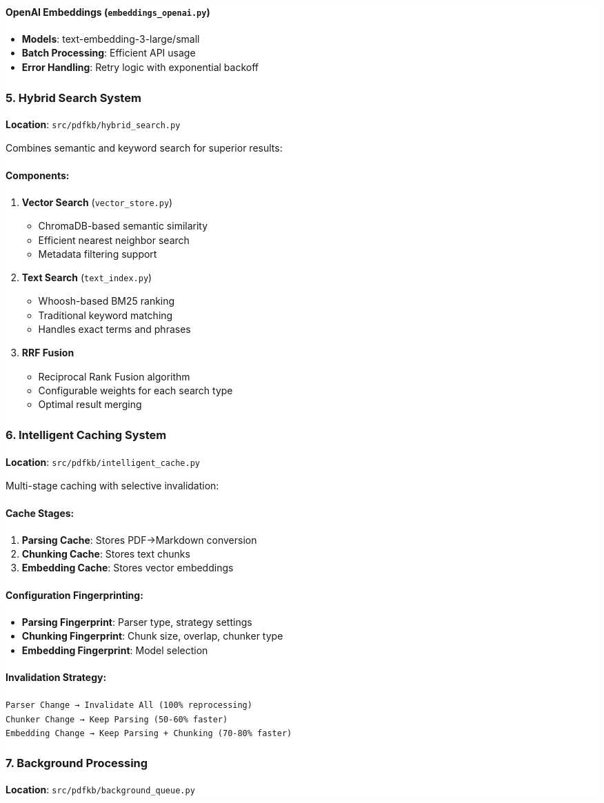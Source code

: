 #### OpenAI Embeddings (`embeddings_openai.py`)
- **Models**: text-embedding-3-large/small
- **Batch Processing**: Efficient API usage
- **Error Handling**: Retry logic with exponential backoff

### 5. Hybrid Search System

**Location**: `src/pdfkb/hybrid_search.py`

Combines semantic and keyword search for superior results:

#### Components:
1. **Vector Search** (`vector_store.py`)
   - ChromaDB-based semantic similarity
   - Efficient nearest neighbor search
   - Metadata filtering support

2. **Text Search** (`text_index.py`)
   - Whoosh-based BM25 ranking
   - Traditional keyword matching
   - Handles exact terms and phrases

3. **RRF Fusion**
   - Reciprocal Rank Fusion algorithm
   - Configurable weights for each search type
   - Optimal result merging

### 6. Intelligent Caching System

**Location**: `src/pdfkb/intelligent_cache.py`

Multi-stage caching with selective invalidation:

#### Cache Stages:
1. **Parsing Cache**: Stores PDF→Markdown conversion
2. **Chunking Cache**: Stores text chunks
3. **Embedding Cache**: Stores vector embeddings

#### Configuration Fingerprinting:
- **Parsing Fingerprint**: Parser type, strategy settings
- **Chunking Fingerprint**: Chunk size, overlap, chunker type
- **Embedding Fingerprint**: Model selection

#### Invalidation Strategy:
```
Parser Change → Invalidate All (100% reprocessing)
Chunker Change → Keep Parsing (50-60% faster)
Embedding Change → Keep Parsing + Chunking (70-80% faster)
```

### 7. Background Processing

**Location**: `src/pdfkb/background_queue.py`
